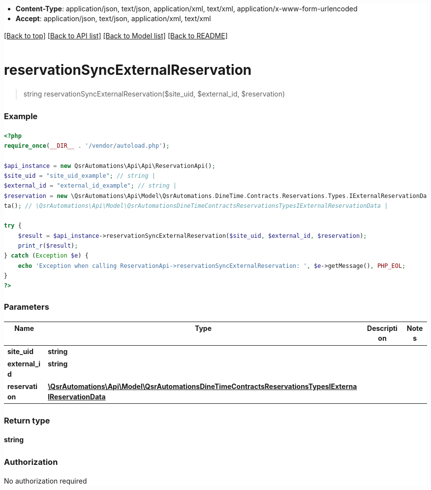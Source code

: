  - **Content-Type**: application/json, text/json, application/xml, text/xml, application/x-www-form-urlencoded
 - **Accept**: application/json, text/json, application/xml, text/xml

[[Back to top]](#) [[Back to API list]](../../README.md#documentation-for-api-endpoints) [[Back to Model list]](../../README.md#documentation-for-models) [[Back to README]](../../README.md)

# **reservationSyncExternalReservation**
> string reservationSyncExternalReservation($site_uid, $external_id, $reservation)



### Example
```php
<?php
require_once(__DIR__ . '/vendor/autoload.php');

$api_instance = new QsrAutomations\Api\Api\ReservationApi();
$site_uid = "site_uid_example"; // string | 
$external_id = "external_id_example"; // string | 
$reservation = new \QsrAutomations\Api\Model\QsrAutomations.DineTime.Contracts.Reservations.Types.IExternalReservationData(); // \QsrAutomations\Api\Model\QsrAutomationsDineTimeContractsReservationsTypesIExternalReservationData | 

try {
    $result = $api_instance->reservationSyncExternalReservation($site_uid, $external_id, $reservation);
    print_r($result);
} catch (Exception $e) {
    echo 'Exception when calling ReservationApi->reservationSyncExternalReservation: ', $e->getMessage(), PHP_EOL;
}
?>
```

### Parameters

Name | Type | Description  | Notes
------------- | ------------- | ------------- | -------------
 **site_uid** | **string**|  |
 **external_id** | **string**|  |
 **reservation** | [**\QsrAutomations\Api\Model\QsrAutomationsDineTimeContractsReservationsTypesIExternalReservationData**](../Model/QsrAutomations.DineTime.Contracts.Reservations.Types.IExternalReservationData.md)|  |

### Return type

**string**

### Authorization

No authorization required
